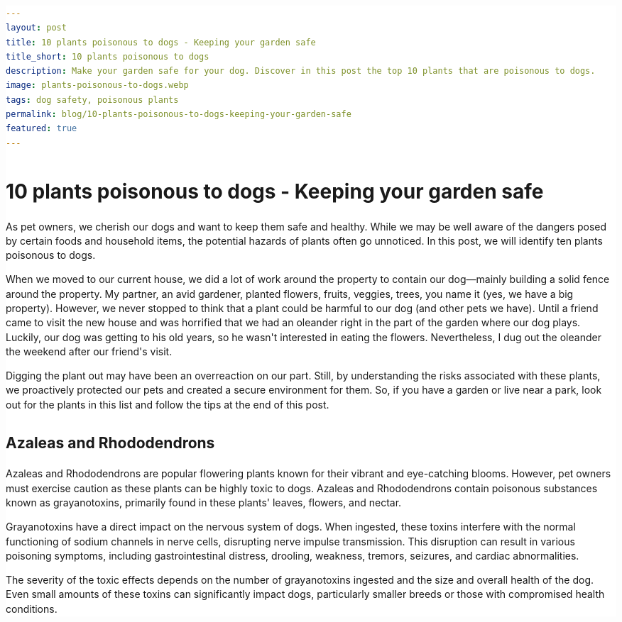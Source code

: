 ```yaml
---
layout: post
title: 10 plants poisonous to dogs - Keeping your garden safe
title_short: 10 plants poisonous to dogs
description: Make your garden safe for your dog. Discover in this post the top 10 plants that are poisonous to dogs.
image: plants-poisonous-to-dogs.webp
tags: dog safety, poisonous plants
permalink: blog/10-plants-poisonous-to-dogs-keeping-your-garden-safe
featured: true
---
```


# 10 plants poisonous to dogs - Keeping your garden safe

As pet owners, we cherish our dogs and want to keep them safe and healthy. While we may be well aware of the dangers posed by certain foods and household items, the potential hazards of plants often go unnoticed. In this post, we will identify ten plants poisonous to dogs.

When we moved to our current house, we did a lot of work around the property to contain our dog—mainly building a solid fence around the property. My partner, an avid gardener, planted flowers, fruits, veggies, trees, you name it (yes, we have a big property). However, we never stopped to think that a plant could be harmful to our dog (and other pets we have). Until a friend came to visit the new house and was horrified that we had an oleander right in the part of the garden where our dog plays. Luckily, our dog was getting to his old years, so he wasn't interested in eating the flowers. Nevertheless, I dug out the oleander the weekend after our friend's visit.

Digging the plant out may have been an overreaction on our part. Still, by understanding the risks associated with these plants, we proactively protected our pets and created a secure environment for them. So, if you have a garden or live near a park, look out for the plants in this list and follow the tips at the end of this post.

## Azaleas and Rhododendrons

Azaleas and Rhododendrons are popular flowering plants known for their vibrant and eye-catching blooms. However, pet owners must exercise caution as these plants can be highly toxic to dogs. Azaleas and Rhododendrons contain poisonous substances known as grayanotoxins, primarily found in these plants' leaves, flowers, and nectar.

Grayanotoxins have a direct impact on the nervous system of dogs. When ingested, these toxins interfere with the normal functioning of sodium channels in nerve cells, disrupting nerve impulse transmission. This disruption can result in various poisoning symptoms, including gastrointestinal distress, drooling, weakness, tremors, seizures, and cardiac abnormalities.

The severity of the toxic effects depends on the number of grayanotoxins ingested and the size and overall health of the dog. Even small amounts of these toxins can significantly impact dogs, particularly smaller breeds or those with compromised health conditions.
